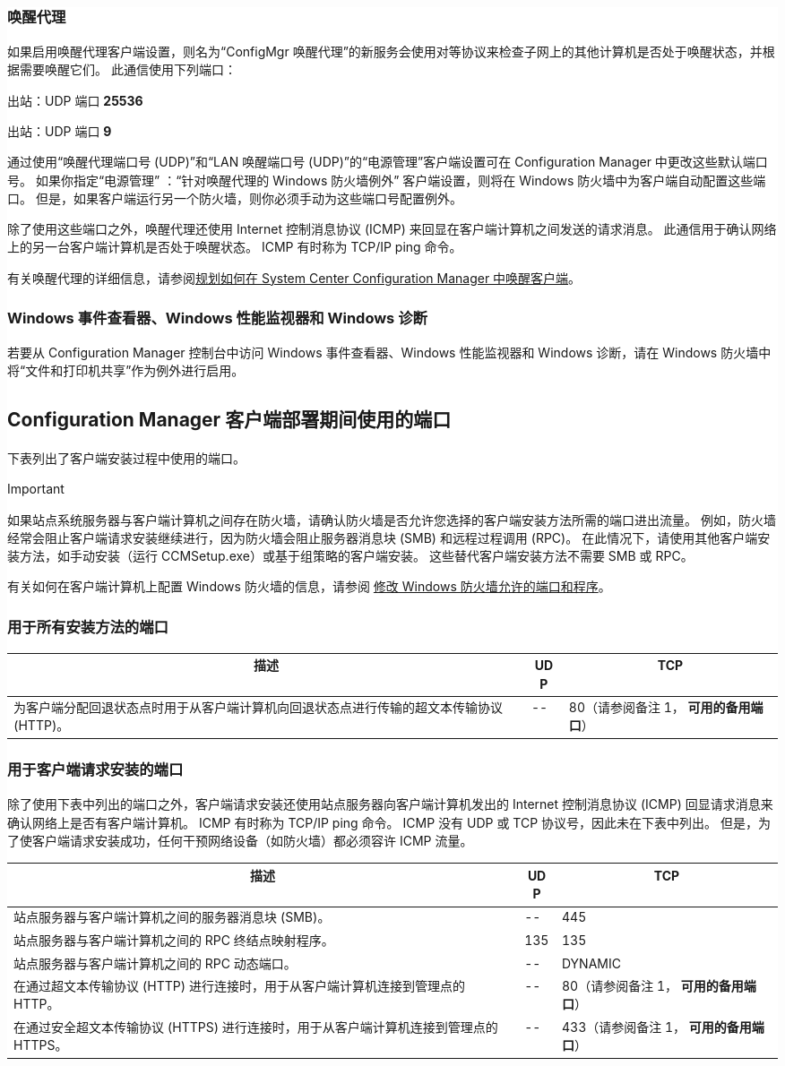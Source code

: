 ### <a name="wake-up-proxy"></a>唤醒代理  
 如果启用唤醒代理客户端设置，则名为“ConfigMgr 唤醒代理”的新服务会使用对等协议来检查子网上的其他计算机是否处于唤醒状态，并根据需要唤醒它们。 此通信使用下列端口：  

 出站：UDP 端口 **25536**  

 出站：UDP 端口 **9**  

 通过使用“唤醒代理端口号 (UDP)”和“LAN 唤醒端口号 (UDP)”的“电源管理”客户端设置可在 Configuration Manager 中更改这些默认端口号。 如果你指定“电源管理” ：“针对唤醒代理的 Windows 防火墙例外”  客户端设置，则将在 Windows 防火墙中为客户端自动配置这些端口。 但是，如果客户端运行另一个防火墙，则你必须手动为这些端口号配置例外。  

 除了使用这些端口之外，唤醒代理还使用 Internet 控制消息协议 (ICMP) 来回显在客户端计算机之间发送的请求消息。 此通信用于确认网络上的另一台客户端计算机是否处于唤醒状态。 ICMP 有时称为 TCP/IP ping 命令。  

 有关唤醒代理的详细信息，请参阅[规划如何在 System Center Configuration Manager 中唤醒客户端](../../../core/clients/deploy/plan/plan-wake-up-clients.md)。  

### <a name="windows-event-viewer-windows-performance-monitor-and-windows-diagnostics"></a>Windows 事件查看器、Windows 性能监视器和 Windows 诊断  
 若要从 Configuration Manager 控制台中访问 Windows 事件查看器、Windows 性能监视器和 Windows 诊断，请在 Windows 防火墙中将“文件和打印机共享”作为例外进行启用。  

## <a name="ports-used-during-configuration-manager-client-deployment"></a>Configuration Manager 客户端部署期间使用的端口  
 下表列出了客户端安装过程中使用的端口。  

> [!IMPORTANT]  
>  如果站点系统服务器与客户端计算机之间存在防火墙，请确认防火墙是否允许您选择的客户端安装方法所需的端口进出流量。 例如，防火墙经常会阻止客户端请求安装继续进行，因为防火墙会阻止服务器消息块 (SMB) 和远程过程调用 (RPC)。 在此情况下，请使用其他客户端安装方法，如手动安装（运行 CCMSetup.exe）或基于组策略的客户端安装。 这些替代客户端安装方法不需要 SMB 或 RPC。  

 有关如何在客户端计算机上配置 Windows 防火墙的信息，请参阅 [修改 Windows 防火墙允许的端口和程序](#BKMK_ModifyingWindowsFirewall)。  

### <a name="ports-that-are-used-for-all-installation-methods"></a>用于所有安装方法的端口  

|描述|UDP|TCP|  
|-----------------|---------|---------|  
|为客户端分配回退状态点时用于从客户端计算机向回退状态点进行传输的超文本传输协议 (HTTP)。|--|80（请参阅备注 1， **可用的备用端口**）|  

### <a name="ports-that-are-used-with-client-push-installation"></a>用于客户端请求安装的端口  
 除了使用下表中列出的端口之外，客户端请求安装还使用站点服务器向客户端计算机发出的 Internet 控制消息协议 (ICMP) 回显请求消息来确认网络上是否有客户端计算机。 ICMP 有时称为 TCP/IP ping 命令。 ICMP 没有 UDP 或 TCP 协议号，因此未在下表中列出。 但是，为了使客户端请求安装成功，任何干预网络设备（如防火墙）都必须容许 ICMP 流量。  

|描述|UDP|TCP|  
|-----------------|---------|---------|  
|站点服务器与客户端计算机之间的服务器消息块 (SMB)。|--|445|  
|站点服务器与客户端计算机之间的 RPC 终结点映射程序。|135|135|  
|站点服务器与客户端计算机之间的 RPC 动态端口。|--|DYNAMIC|  
|在通过超文本传输协议 (HTTP) 进行连接时，用于从客户端计算机连接到管理点的 HTTP。|--|80（请参阅备注 1， **可用的备用端口**）|  
|在通过安全超文本传输协议 (HTTPS) 进行连接时，用于从客户端计算机连接到管理点的 HTTPS。|--|433（请参阅备注 1， **可用的备用端口**）|  
